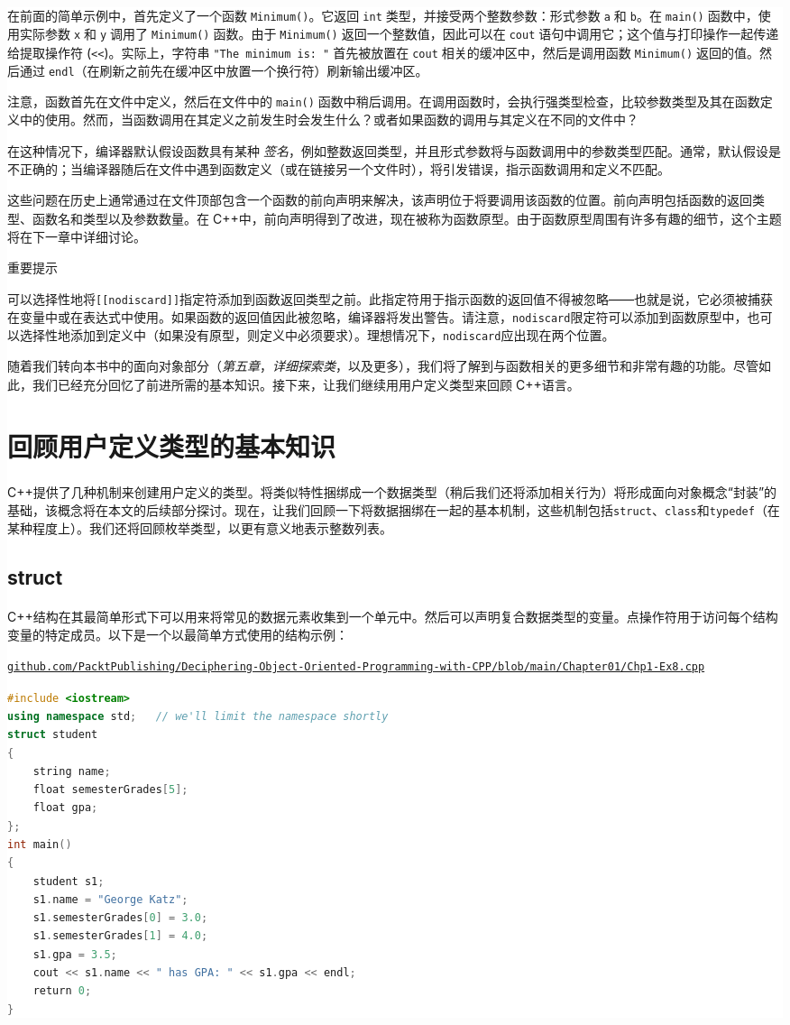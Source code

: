 在前面的简单示例中，首先定义了一个函数 `Minimum()`。它返回 `int` 类型，并接受两个整数参数：形式参数 `a` 和 `b`。在 `main()` 函数中，使用实际参数 `x` 和 `y` 调用了 `Minimum()` 函数。由于 `Minimum()` 返回一个整数值，因此可以在 `cout` 语句中调用它；这个值与打印操作一起传递给提取操作符 (`<<`)。实际上，字符串 `"The minimum is: "` 首先被放置在 `cout` 相关的缓冲区中，然后是调用函数 `Minimum()` 返回的值。然后通过 `endl`（在刷新之前先在缓冲区中放置一个换行符）刷新输出缓冲区。

注意，函数首先在文件中定义，然后在文件中的 `main()` 函数中稍后调用。在调用函数时，会执行强类型检查，比较参数类型及其在函数定义中的使用。然而，当函数调用在其定义之前发生时会发生什么？或者如果函数的调用与其定义在不同的文件中？

在这种情况下，编译器默认假设函数具有某种 *签名*，例如整数返回类型，并且形式参数将与函数调用中的参数类型匹配。通常，默认假设是不正确的；当编译器随后在文件中遇到函数定义（或在链接另一个文件时），将引发错误，指示函数调用和定义不匹配。

这些问题在历史上通常通过在文件顶部包含一个函数的前向声明来解决，该声明位于将要调用该函数的位置。前向声明包括函数的返回类型、函数名和类型以及参数数量。在 C++中，前向声明得到了改进，现在被称为函数原型。由于函数原型周围有许多有趣的细节，这个主题将在下一章中详细讨论。

重要提示

可以选择性地将`[[nodiscard]]`指定符添加到函数返回类型之前。此指定符用于指示函数的返回值不得被忽略——也就是说，它必须被捕获在变量中或在表达式中使用。如果函数的返回值因此被忽略，编译器将发出警告。请注意，`nodiscard`限定符可以添加到函数原型中，也可以选择性地添加到定义中（如果没有原型，则定义中必须要求）。理想情况下，`nodiscard`应出现在两个位置。

随着我们转向本书中的面向对象部分（*第五章*，*详细探索类*，以及更多），我们将了解到与函数相关的更多细节和非常有趣的功能。尽管如此，我们已经充分回忆了前进所需的基本知识。接下来，让我们继续用用户定义类型来回顾 C++语言。

# 回顾用户定义类型的基本知识

C++提供了几种机制来创建用户定义的类型。将类似特性捆绑成一个数据类型（稍后我们还将添加相关行为）将形成面向对象概念“封装”的基础，该概念将在本文的后续部分探讨。现在，让我们回顾一下将数据捆绑在一起的基本机制，这些机制包括`struct`、`class`和`typedef`（在某种程度上）。我们还将回顾枚举类型，以更有意义地表示整数列表。

## struct

C++结构在其最简单形式下可以用来将常见的数据元素收集到一个单元中。然后可以声明复合数据类型的变量。点操作符用于访问每个结构变量的特定成员。以下是一个以最简单方式使用的结构示例：

[`github.com/PacktPublishing/Deciphering-Object-Oriented-Programming-with-CPP/blob/main/Chapter01/Chp1-Ex8.cpp`](https://github.com/PacktPublishing/Deciphering-Object-Oriented-Programming-with-CPP/blob/main/Chapter01/Chp1-Ex8.cpp)

```cpp
#include <iostream>
using namespace std;   // we'll limit the namespace shortly
struct student
{
    string name;
    float semesterGrades[5];
    float gpa;
};
int main()
{
    student s1;
    s1.name = "George Katz";
    s1.semesterGrades[0] = 3.0;
    s1.semesterGrades[1] = 4.0;
    s1.gpa = 3.5;
    cout << s1.name << " has GPA: " << s1.gpa << endl;
    return 0;        
}
```
